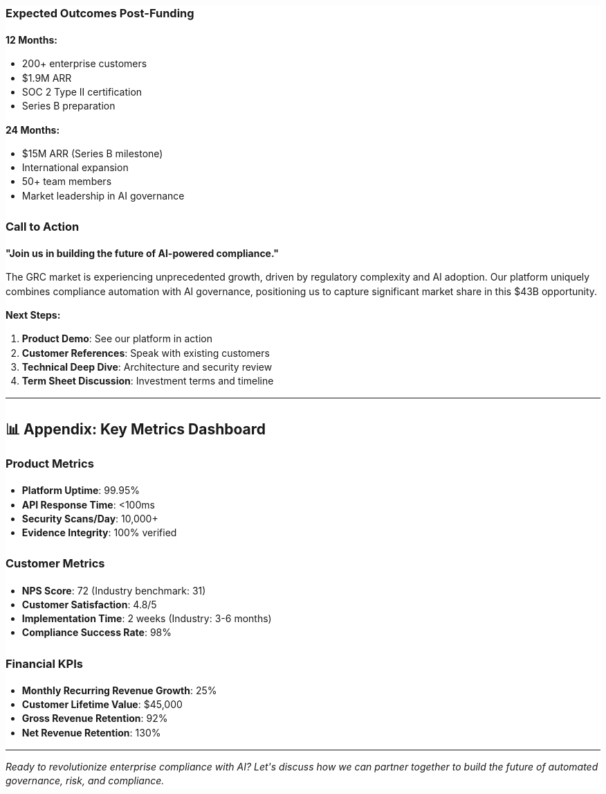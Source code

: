 ### Expected Outcomes Post-Funding

**12 Months:**
- 200+ enterprise customers
- $1.9M ARR
- SOC 2 Type II certification
- Series B preparation

**24 Months:**
- $15M ARR (Series B milestone)
- International expansion
- 50+ team members
- Market leadership in AI governance

### Call to Action

**"Join us in building the future of AI-powered compliance."**

The GRC market is experiencing unprecedented growth, driven by regulatory complexity and AI adoption. Our platform uniquely combines compliance automation with AI governance, positioning us to capture significant market share in this $43B opportunity.

**Next Steps:**
1. **Product Demo**: See our platform in action
2. **Customer References**: Speak with existing customers
3. **Technical Deep Dive**: Architecture and security review
4. **Term Sheet Discussion**: Investment terms and timeline

---

## 📊 Appendix: Key Metrics Dashboard

### Product Metrics
- **Platform Uptime**: 99.95%
- **API Response Time**: <100ms
- **Security Scans/Day**: 10,000+
- **Evidence Integrity**: 100% verified

### Customer Metrics
- **NPS Score**: 72 (Industry benchmark: 31)
- **Customer Satisfaction**: 4.8/5
- **Implementation Time**: 2 weeks (Industry: 3-6 months)
- **Compliance Success Rate**: 98%

### Financial KPIs
- **Monthly Recurring Revenue Growth**: 25%
- **Customer Lifetime Value**: $45,000
- **Gross Revenue Retention**: 92%
- **Net Revenue Retention**: 130%

---

*Ready to revolutionize enterprise compliance with AI? Let's discuss how we can partner together to build the future of automated governance, risk, and compliance.*